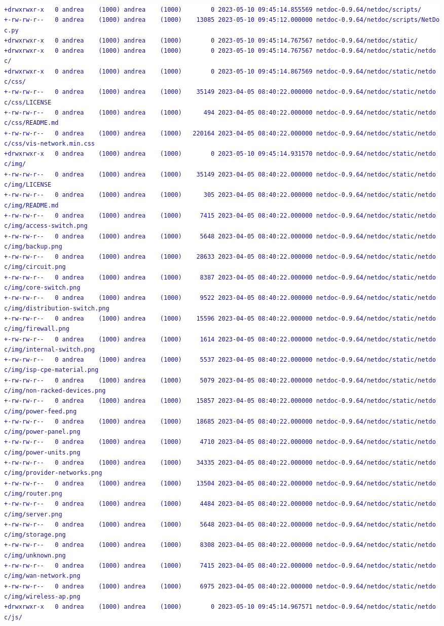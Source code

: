 ```diff
+drwxrwxr-x   0 andrea    (1000) andrea    (1000)        0 2023-05-10 09:45:14.855569 netdoc-0.9.64/netdoc/scripts/
+-rw-rw-r--   0 andrea    (1000) andrea    (1000)    13085 2023-05-10 09:45:12.000000 netdoc-0.9.64/netdoc/scripts/NetDoc.py
+drwxrwxr-x   0 andrea    (1000) andrea    (1000)        0 2023-05-10 09:45:14.767567 netdoc-0.9.64/netdoc/static/
+drwxrwxr-x   0 andrea    (1000) andrea    (1000)        0 2023-05-10 09:45:14.767567 netdoc-0.9.64/netdoc/static/netdoc/
+drwxrwxr-x   0 andrea    (1000) andrea    (1000)        0 2023-05-10 09:45:14.867569 netdoc-0.9.64/netdoc/static/netdoc/css/
+-rw-rw-r--   0 andrea    (1000) andrea    (1000)    35149 2023-04-05 08:40:22.000000 netdoc-0.9.64/netdoc/static/netdoc/css/LICENSE
+-rw-rw-r--   0 andrea    (1000) andrea    (1000)      494 2023-04-05 08:40:22.000000 netdoc-0.9.64/netdoc/static/netdoc/css/README.md
+-rw-rw-r--   0 andrea    (1000) andrea    (1000)   220164 2023-04-05 08:40:22.000000 netdoc-0.9.64/netdoc/static/netdoc/css/vis-network.min.css
+drwxrwxr-x   0 andrea    (1000) andrea    (1000)        0 2023-05-10 09:45:14.931570 netdoc-0.9.64/netdoc/static/netdoc/img/
+-rw-rw-r--   0 andrea    (1000) andrea    (1000)    35149 2023-04-05 08:40:22.000000 netdoc-0.9.64/netdoc/static/netdoc/img/LICENSE
+-rw-rw-r--   0 andrea    (1000) andrea    (1000)      305 2023-04-05 08:40:22.000000 netdoc-0.9.64/netdoc/static/netdoc/img/README.md
+-rw-rw-r--   0 andrea    (1000) andrea    (1000)     7415 2023-04-05 08:40:22.000000 netdoc-0.9.64/netdoc/static/netdoc/img/access-switch.png
+-rw-rw-r--   0 andrea    (1000) andrea    (1000)     5648 2023-04-05 08:40:22.000000 netdoc-0.9.64/netdoc/static/netdoc/img/backup.png
+-rw-rw-r--   0 andrea    (1000) andrea    (1000)    28633 2023-04-05 08:40:22.000000 netdoc-0.9.64/netdoc/static/netdoc/img/circuit.png
+-rw-rw-r--   0 andrea    (1000) andrea    (1000)     8387 2023-04-05 08:40:22.000000 netdoc-0.9.64/netdoc/static/netdoc/img/core-switch.png
+-rw-rw-r--   0 andrea    (1000) andrea    (1000)     9522 2023-04-05 08:40:22.000000 netdoc-0.9.64/netdoc/static/netdoc/img/distribution-switch.png
+-rw-rw-r--   0 andrea    (1000) andrea    (1000)    15596 2023-04-05 08:40:22.000000 netdoc-0.9.64/netdoc/static/netdoc/img/firewall.png
+-rw-rw-r--   0 andrea    (1000) andrea    (1000)     1614 2023-04-05 08:40:22.000000 netdoc-0.9.64/netdoc/static/netdoc/img/internal-switch.png
+-rw-rw-r--   0 andrea    (1000) andrea    (1000)     5537 2023-04-05 08:40:22.000000 netdoc-0.9.64/netdoc/static/netdoc/img/isp-cpe-material.png
+-rw-rw-r--   0 andrea    (1000) andrea    (1000)     5079 2023-04-05 08:40:22.000000 netdoc-0.9.64/netdoc/static/netdoc/img/non-racked-devices.png
+-rw-rw-r--   0 andrea    (1000) andrea    (1000)    15857 2023-04-05 08:40:22.000000 netdoc-0.9.64/netdoc/static/netdoc/img/power-feed.png
+-rw-rw-r--   0 andrea    (1000) andrea    (1000)    18685 2023-04-05 08:40:22.000000 netdoc-0.9.64/netdoc/static/netdoc/img/power-panel.png
+-rw-rw-r--   0 andrea    (1000) andrea    (1000)     4710 2023-04-05 08:40:22.000000 netdoc-0.9.64/netdoc/static/netdoc/img/power-units.png
+-rw-rw-r--   0 andrea    (1000) andrea    (1000)    34335 2023-04-05 08:40:22.000000 netdoc-0.9.64/netdoc/static/netdoc/img/provider-networks.png
+-rw-rw-r--   0 andrea    (1000) andrea    (1000)    13504 2023-04-05 08:40:22.000000 netdoc-0.9.64/netdoc/static/netdoc/img/router.png
+-rw-rw-r--   0 andrea    (1000) andrea    (1000)     4484 2023-04-05 08:40:22.000000 netdoc-0.9.64/netdoc/static/netdoc/img/server.png
+-rw-rw-r--   0 andrea    (1000) andrea    (1000)     5648 2023-04-05 08:40:22.000000 netdoc-0.9.64/netdoc/static/netdoc/img/storage.png
+-rw-rw-r--   0 andrea    (1000) andrea    (1000)     8308 2023-04-05 08:40:22.000000 netdoc-0.9.64/netdoc/static/netdoc/img/unknown.png
+-rw-rw-r--   0 andrea    (1000) andrea    (1000)     7415 2023-04-05 08:40:22.000000 netdoc-0.9.64/netdoc/static/netdoc/img/wan-network.png
+-rw-rw-r--   0 andrea    (1000) andrea    (1000)     6975 2023-04-05 08:40:22.000000 netdoc-0.9.64/netdoc/static/netdoc/img/wireless-ap.png
+drwxrwxr-x   0 andrea    (1000) andrea    (1000)        0 2023-05-10 09:45:14.967571 netdoc-0.9.64/netdoc/static/netdoc/js/
```